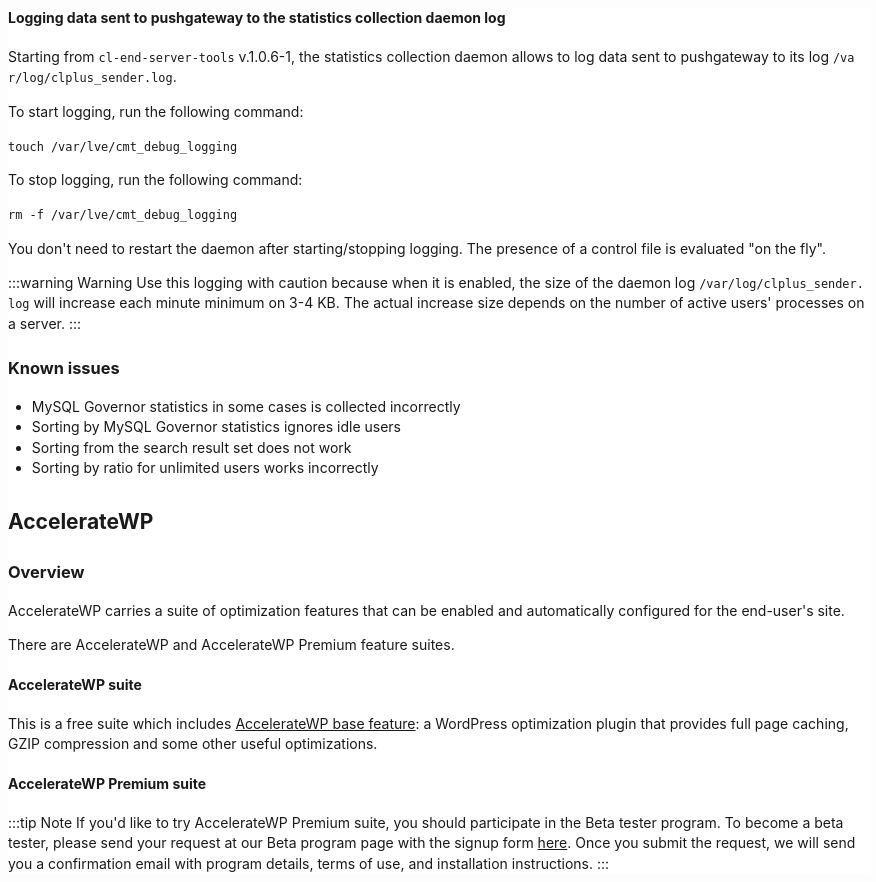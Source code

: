 #### Logging data sent to pushgateway to the statistics collection daemon log

Starting from `cl-end-server-tools` v.1.0.6-1, the statistics collection daemon allows to log data sent to pushgateway to its log `/var/log/clplus_sender.log`.

To start logging, run the following command: 

```
touch /var/lve/cmt_debug_logging
```

To stop logging, run the following command: 

```
rm -f /var/lve/cmt_debug_logging
```

You don't need to restart the daemon after starting/stopping logging. The presence of a control file is evaluated "on the fly".

:::warning Warning
Use this logging with caution because when it is enabled, the size of the daemon log `/var/log/clplus_sender.log` will increase each minute minimum on 3-4 KB. The actual increase size depends on the number of active users' processes on a server.
:::

### Known issues

* MySQL Governor statistics in some cases is collected incorrectly
* Sorting by MySQL Governor statistics ignores idle users
* Sorting from the search result set does not work
* Sorting by ratio for unlimited users works incorrectly


## AccelerateWP

### Overview

AccelerateWP carries a suite of optimization features that can be enabled and automatically configured for the end-user's site.

There are AccelerateWP and AccelerateWP Premium feature suites.

#### AccelerateWP suite
This is a free suite which includes [AccelerateWP base feature](https://user-docs.cloudlinux.com/wpos-plugin/#acceleratewp-feature-wordpress-optimization-plugin): a WordPress optimization plugin that provides full page caching, GZIP compression and some other useful optimizations.

#### AccelerateWP Premium suite
:::tip Note
If you'd like to try AccelerateWP Premium suite, you should participate in the Beta tester program. To become a beta tester, please send your request at our Beta program page with the signup form [here](https://www.cloudlinux.com/wp-performance/). Once you submit the request, we will send you a confirmation email with program details, terms of use, and installation instructions.
:::
